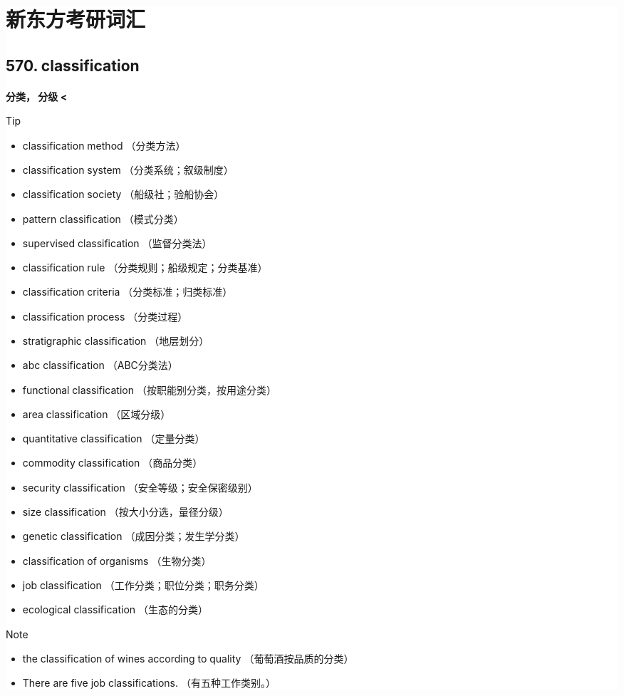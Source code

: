 # 新东方考研词汇

## 570. classification

**分类， 分级 <**

> [!TIP]
>
> - classification method （分类方法）
>
> - classification system （分类系统；叙级制度）
>
> - classification society （船级社；验船协会）
>
> - pattern classification （模式分类）
>
> - supervised classification （监督分类法）
>
> - classification rule （分类规则；船级规定；分类基准）
>
> - classification criteria （分类标准；归类标准）
>
> - classification process （分类过程）
>
> - stratigraphic classification （地层划分）
>
> - abc classification （ABC分类法）
>
> - functional classification （按职能别分类，按用途分类）
>
> - area classification （区域分级）
>
> - quantitative classification （定量分类）
>
> - commodity classification （商品分类）
>
> - security classification （安全等级；安全保密级别）
>
> - size classification （按大小分选，量径分级）
>
> - genetic classification （成因分类；发生学分类）
>
> - classification of organisms （生物分类）
>
> - job classification （工作分类；职位分类；职务分类）
>
> - ecological classification （生态的分类）
>

> [!NOTE]
>
> - the classification of wines according to quality （葡萄酒按品质的分类）
>
> - There are five job classifications. （有五种工作类别。）
>
